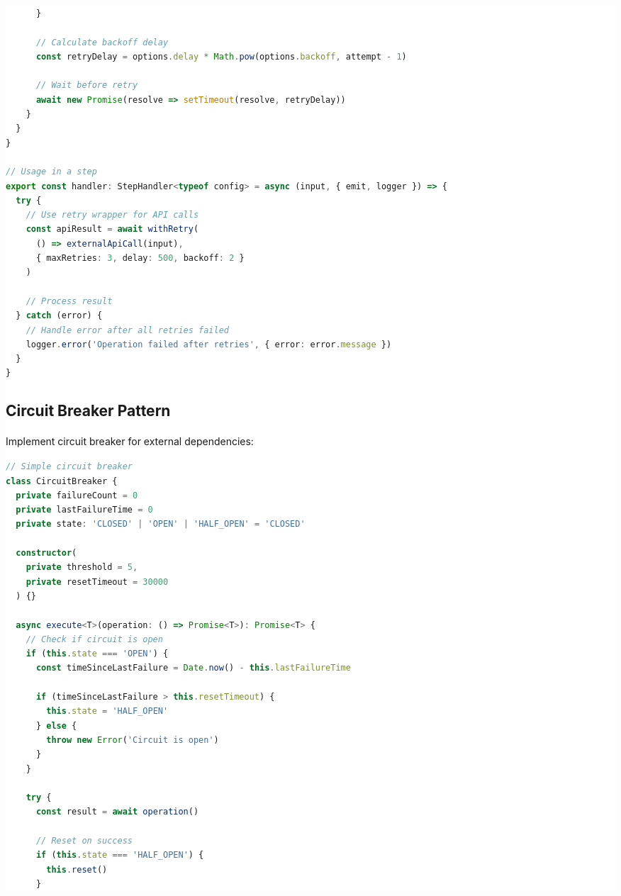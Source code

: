 ```typescript
      }
      
      // Calculate backoff delay
      const retryDelay = options.delay * Math.pow(options.backoff, attempt - 1)
      
      // Wait before retry
      await new Promise(resolve => setTimeout(resolve, retryDelay))
    }
  }
}

// Usage in a step
export const handler: StepHandler<typeof config> = async (input, { emit, logger }) => {
  try {
    // Use retry wrapper for API calls
    const apiResult = await withRetry(
      () => externalApiCall(input),
      { maxRetries: 3, delay: 500, backoff: 2 }
    )
    
    // Process result
  } catch (error) {
    // Handle error after all retries failed
    logger.error('Operation failed after retries', { error: error.message })
  }
}
```

## Circuit Breaker Pattern

Implement circuit breaker for external dependencies:

```typescript
// Simple circuit breaker
class CircuitBreaker {
  private failureCount = 0
  private lastFailureTime = 0
  private state: 'CLOSED' | 'OPEN' | 'HALF_OPEN' = 'CLOSED'
  
  constructor(
    private threshold = 5,
    private resetTimeout = 30000
  ) {}
  
  async execute<T>(operation: () => Promise<T>): Promise<T> {
    // Check if circuit is open
    if (this.state === 'OPEN') {
      const timeSinceLastFailure = Date.now() - this.lastFailureTime
      
      if (timeSinceLastFailure > this.resetTimeout) {
        this.state = 'HALF_OPEN'
      } else {
        throw new Error('Circuit is open')
      }
    }
    
    try {
      const result = await operation()
      
      // Reset on success
      if (this.state === 'HALF_OPEN') {
        this.reset()
      }
```